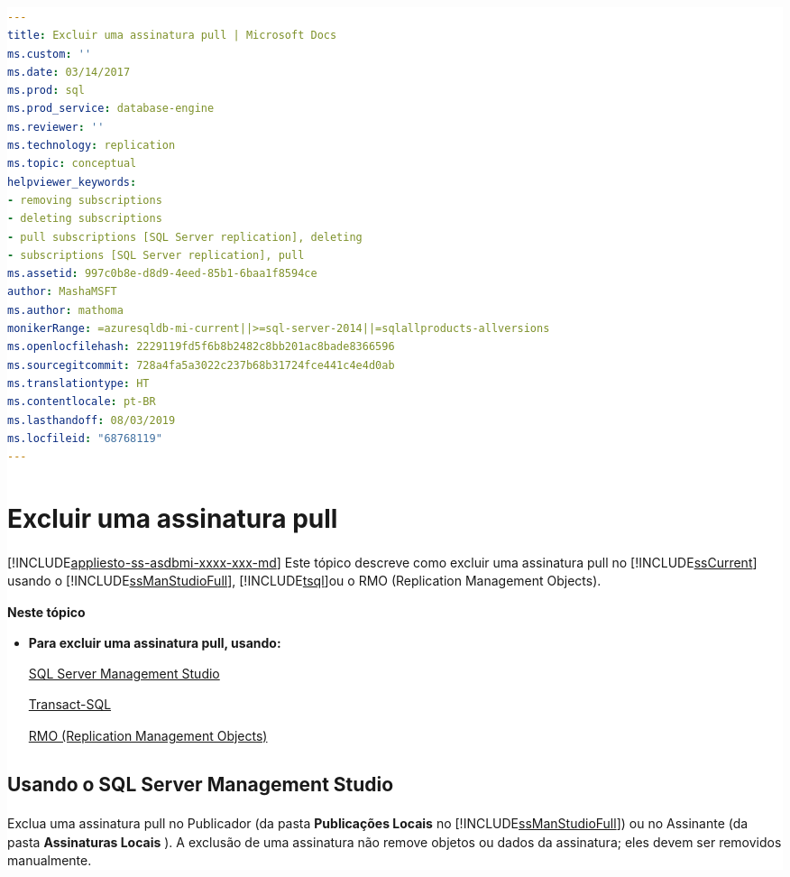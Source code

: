 ```yaml
---
title: Excluir uma assinatura pull | Microsoft Docs
ms.custom: ''
ms.date: 03/14/2017
ms.prod: sql
ms.prod_service: database-engine
ms.reviewer: ''
ms.technology: replication
ms.topic: conceptual
helpviewer_keywords:
- removing subscriptions
- deleting subscriptions
- pull subscriptions [SQL Server replication], deleting
- subscriptions [SQL Server replication], pull
ms.assetid: 997c0b8e-d8d9-4eed-85b1-6baa1f8594ce
author: MashaMSFT
ms.author: mathoma
monikerRange: =azuresqldb-mi-current||>=sql-server-2014||=sqlallproducts-allversions
ms.openlocfilehash: 2229119fd5f6b8b2482c8bb201ac8bade8366596
ms.sourcegitcommit: 728a4fa5a3022c237b68b31724fce441c4e4d0ab
ms.translationtype: HT
ms.contentlocale: pt-BR
ms.lasthandoff: 08/03/2019
ms.locfileid: "68768119"
---
```

# <a name="delete-a-pull-subscription"></a>Excluir uma assinatura pull
[!INCLUDE[appliesto-ss-asdbmi-xxxx-xxx-md](../../includes/appliesto-ss-asdbmi-xxxx-xxx-md.md)]
  Este tópico descreve como excluir uma assinatura pull no [!INCLUDE[ssCurrent](../../includes/sscurrent-md.md)] usando o [!INCLUDE[ssManStudioFull](../../includes/ssmanstudiofull-md.md)], [!INCLUDE[tsql](../../includes/tsql-md.md)]ou o RMO (Replication Management Objects).  
  
 **Neste tópico**  
  
-   **Para excluir uma assinatura pull, usando:**  
  
     [SQL Server Management Studio](#SSMSProcedure)  
  
     [Transact-SQL](#TsqlProcedure)  
  
     [RMO (Replication Management Objects)](#RMOProcedure)  
  
##  <a name="SSMSProcedure"></a> Usando o SQL Server Management Studio  
 Exclua uma assinatura pull no Publicador (da pasta **Publicações Locais** no [!INCLUDE[ssManStudioFull](../../includes/ssmanstudiofull-md.md)]) ou no Assinante (da pasta **Assinaturas Locais** ). A exclusão de uma assinatura não remove objetos ou dados da assinatura; eles devem ser removidos manualmente.  
  